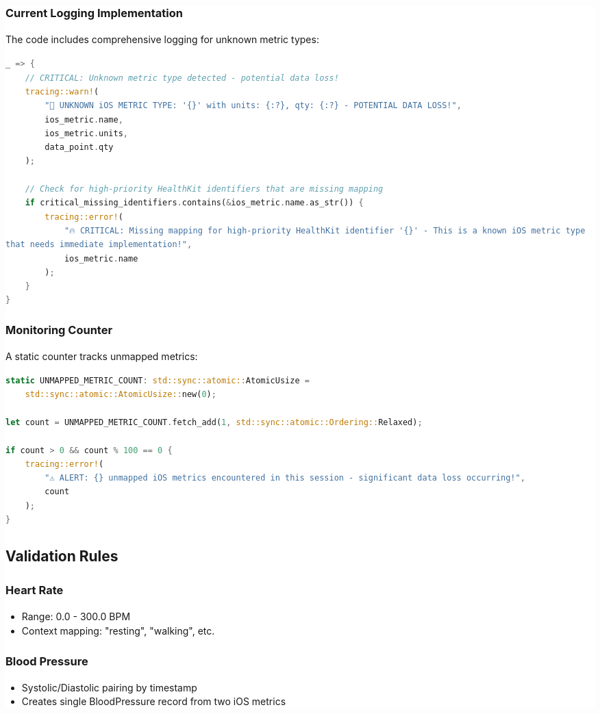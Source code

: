 ### Current Logging Implementation

The code includes comprehensive logging for unknown metric types:

```rust
_ => {
    // CRITICAL: Unknown metric type detected - potential data loss!
    tracing::warn!(
        "🚨 UNKNOWN iOS METRIC TYPE: '{}' with units: {:?}, qty: {:?} - POTENTIAL DATA LOSS!",
        ios_metric.name,
        ios_metric.units,
        data_point.qty
    );

    // Check for high-priority HealthKit identifiers that are missing mapping
    if critical_missing_identifiers.contains(&ios_metric.name.as_str()) {
        tracing::error!(
            "🔥 CRITICAL: Missing mapping for high-priority HealthKit identifier '{}' - This is a known iOS metric type that needs immediate implementation!",
            ios_metric.name
        );
    }
}
```

### Monitoring Counter

A static counter tracks unmapped metrics:

```rust
static UNMAPPED_METRIC_COUNT: std::sync::atomic::AtomicUsize =
    std::sync::atomic::AtomicUsize::new(0);

let count = UNMAPPED_METRIC_COUNT.fetch_add(1, std::sync::atomic::Ordering::Relaxed);

if count > 0 && count % 100 == 0 {
    tracing::error!(
        "⚠️ ALERT: {} unmapped iOS metrics encountered in this session - significant data loss occurring!",
        count
    );
}
```

## Validation Rules

### Heart Rate
- Range: 0.0 - 300.0 BPM
- Context mapping: "resting", "walking", etc.

### Blood Pressure
- Systolic/Diastolic pairing by timestamp
- Creates single BloodPressure record from two iOS metrics
